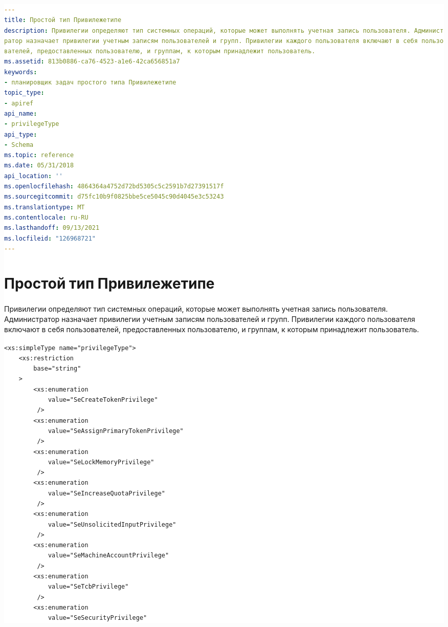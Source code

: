 ```yaml
---
title: Простой тип Привилежетипе
description: Привилегии определяют тип системных операций, которые может выполнять учетная запись пользователя. Администратор назначает привилегии учетным записям пользователей и групп. Привилегии каждого пользователя включают в себя пользователей, предоставленных пользователю, и группам, к которым принадлежит пользователь.
ms.assetid: 813b0886-ca76-4523-a1e6-42ca656851a7
keywords:
- планировщик задач простого типа Привилежетипе
topic_type:
- apiref
api_name:
- privilegeType
api_type:
- Schema
ms.topic: reference
ms.date: 05/31/2018
api_location: ''
ms.openlocfilehash: 4864364a4752d72bd5305c5c2591b7d27391517f
ms.sourcegitcommit: d75fc10b9f0825bbe5ce5045c90d4045e3c53243
ms.translationtype: MT
ms.contentlocale: ru-RU
ms.lasthandoff: 09/13/2021
ms.locfileid: "126968721"
---
```

# <a name="privilegetype-simple-type"></a>Простой тип Привилежетипе

Привилегии определяют тип системных операций, которые может выполнять учетная запись пользователя. Администратор назначает привилегии учетным записям пользователей и групп. Привилегии каждого пользователя включают в себя пользователей, предоставленных пользователю, и группам, к которым принадлежит пользователь.

``` syntax
<xs:simpleType name="privilegeType">
    <xs:restriction
        base="string"
    >
        <xs:enumeration
            value="SeCreateTokenPrivilege"
         />
        <xs:enumeration
            value="SeAssignPrimaryTokenPrivilege"
         />
        <xs:enumeration
            value="SeLockMemoryPrivilege"
         />
        <xs:enumeration
            value="SeIncreaseQuotaPrivilege"
         />
        <xs:enumeration
            value="SeUnsolicitedInputPrivilege"
         />
        <xs:enumeration
            value="SeMachineAccountPrivilege"
         />
        <xs:enumeration
            value="SeTcbPrivilege"
         />
        <xs:enumeration
            value="SeSecurityPrivilege"
```